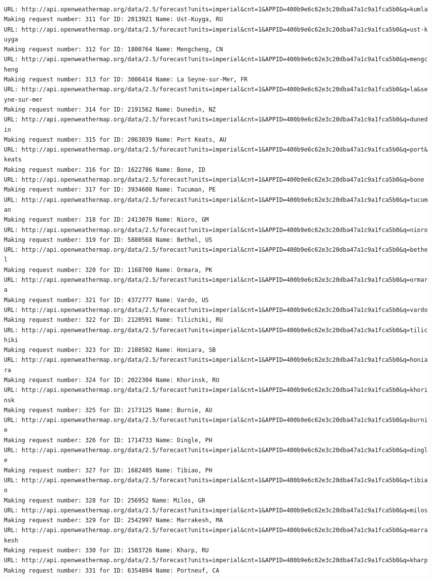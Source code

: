     URL: http://api.openweathermap.org/data/2.5/forecast?units=imperial&cnt=1&APPID=400b9e6c62e3c20dba47a1c9a1fca5b0&q=kumla
    Making request number: 311 for ID: 2013921 Name: Ust-Kuyga, RU
    URL: http://api.openweathermap.org/data/2.5/forecast?units=imperial&cnt=1&APPID=400b9e6c62e3c20dba47a1c9a1fca5b0&q=ust-kuyga
    Making request number: 312 for ID: 1800764 Name: Mengcheng, CN
    URL: http://api.openweathermap.org/data/2.5/forecast?units=imperial&cnt=1&APPID=400b9e6c62e3c20dba47a1c9a1fca5b0&q=mengcheng
    Making request number: 313 for ID: 3006414 Name: La Seyne-sur-Mer, FR
    URL: http://api.openweathermap.org/data/2.5/forecast?units=imperial&cnt=1&APPID=400b9e6c62e3c20dba47a1c9a1fca5b0&q=la&seyne-sur-mer
    Making request number: 314 for ID: 2191562 Name: Dunedin, NZ
    URL: http://api.openweathermap.org/data/2.5/forecast?units=imperial&cnt=1&APPID=400b9e6c62e3c20dba47a1c9a1fca5b0&q=dunedin
    Making request number: 315 for ID: 2063039 Name: Port Keats, AU
    URL: http://api.openweathermap.org/data/2.5/forecast?units=imperial&cnt=1&APPID=400b9e6c62e3c20dba47a1c9a1fca5b0&q=port&keats
    Making request number: 316 for ID: 1622786 Name: Bone, ID
    URL: http://api.openweathermap.org/data/2.5/forecast?units=imperial&cnt=1&APPID=400b9e6c62e3c20dba47a1c9a1fca5b0&q=bone
    Making request number: 317 for ID: 3934608 Name: Tucuman, PE
    URL: http://api.openweathermap.org/data/2.5/forecast?units=imperial&cnt=1&APPID=400b9e6c62e3c20dba47a1c9a1fca5b0&q=tucuman
    Making request number: 318 for ID: 2413070 Name: Nioro, GM
    URL: http://api.openweathermap.org/data/2.5/forecast?units=imperial&cnt=1&APPID=400b9e6c62e3c20dba47a1c9a1fca5b0&q=nioro
    Making request number: 319 for ID: 5880568 Name: Bethel, US
    URL: http://api.openweathermap.org/data/2.5/forecast?units=imperial&cnt=1&APPID=400b9e6c62e3c20dba47a1c9a1fca5b0&q=bethel
    Making request number: 320 for ID: 1168700 Name: Ormara, PK
    URL: http://api.openweathermap.org/data/2.5/forecast?units=imperial&cnt=1&APPID=400b9e6c62e3c20dba47a1c9a1fca5b0&q=ormara
    Making request number: 321 for ID: 4372777 Name: Vardo, US
    URL: http://api.openweathermap.org/data/2.5/forecast?units=imperial&cnt=1&APPID=400b9e6c62e3c20dba47a1c9a1fca5b0&q=vardo
    Making request number: 322 for ID: 2120591 Name: Tilichiki, RU
    URL: http://api.openweathermap.org/data/2.5/forecast?units=imperial&cnt=1&APPID=400b9e6c62e3c20dba47a1c9a1fca5b0&q=tilichiki
    Making request number: 323 for ID: 2108502 Name: Honiara, SB
    URL: http://api.openweathermap.org/data/2.5/forecast?units=imperial&cnt=1&APPID=400b9e6c62e3c20dba47a1c9a1fca5b0&q=honiara
    Making request number: 324 for ID: 2022304 Name: Khorinsk, RU
    URL: http://api.openweathermap.org/data/2.5/forecast?units=imperial&cnt=1&APPID=400b9e6c62e3c20dba47a1c9a1fca5b0&q=khorinsk
    Making request number: 325 for ID: 2173125 Name: Burnie, AU
    URL: http://api.openweathermap.org/data/2.5/forecast?units=imperial&cnt=1&APPID=400b9e6c62e3c20dba47a1c9a1fca5b0&q=burnie
    Making request number: 326 for ID: 1714733 Name: Dingle, PH
    URL: http://api.openweathermap.org/data/2.5/forecast?units=imperial&cnt=1&APPID=400b9e6c62e3c20dba47a1c9a1fca5b0&q=dingle
    Making request number: 327 for ID: 1682405 Name: Tibiao, PH
    URL: http://api.openweathermap.org/data/2.5/forecast?units=imperial&cnt=1&APPID=400b9e6c62e3c20dba47a1c9a1fca5b0&q=tibiao
    Making request number: 328 for ID: 256952 Name: Milos, GR
    URL: http://api.openweathermap.org/data/2.5/forecast?units=imperial&cnt=1&APPID=400b9e6c62e3c20dba47a1c9a1fca5b0&q=milos
    Making request number: 329 for ID: 2542997 Name: Marrakesh, MA
    URL: http://api.openweathermap.org/data/2.5/forecast?units=imperial&cnt=1&APPID=400b9e6c62e3c20dba47a1c9a1fca5b0&q=marrakesh
    Making request number: 330 for ID: 1503726 Name: Kharp, RU
    URL: http://api.openweathermap.org/data/2.5/forecast?units=imperial&cnt=1&APPID=400b9e6c62e3c20dba47a1c9a1fca5b0&q=kharp
    Making request number: 331 for ID: 6354894 Name: Portneuf, CA
